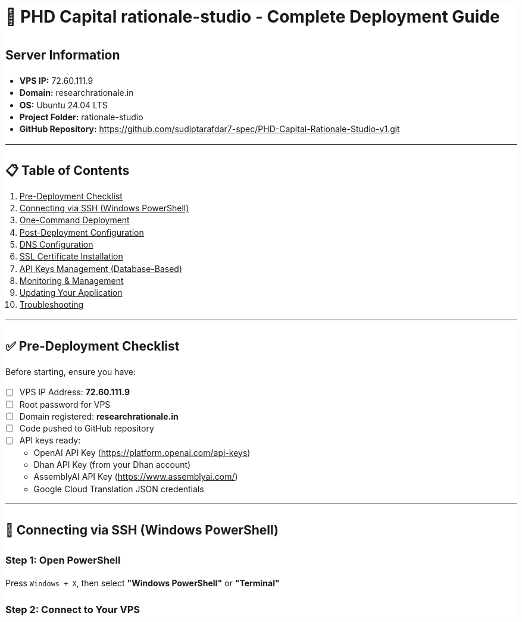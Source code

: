 # 🚀 PHD Capital rationale-studio - Complete Deployment Guide

## Server Information
- **VPS IP:** 72.60.111.9
- **Domain:** researchrationale.in
- **OS:** Ubuntu 24.04 LTS
- **Project Folder:** rationale-studio
- **GitHub Repository:** https://github.com/sudiptarafdar7-spec/PHD-Capital-Rationale-Studio-v1.git

---

## 📋 Table of Contents
1. [Pre-Deployment Checklist](#pre-deployment-checklist)
2. [Connecting via SSH (Windows PowerShell)](#connecting-via-ssh-windows-powershell)
3. [One-Command Deployment](#one-command-deployment)
4. [Post-Deployment Configuration](#post-deployment-configuration)
5. [DNS Configuration](#dns-configuration)
6. [SSL Certificate Installation](#ssl-certificate-installation)
7. [API Keys Management (Database-Based)](#api-keys-management-database-based)
8. [Monitoring & Management](#monitoring--management)
9. [Updating Your Application](#updating-your-application)
10. [Troubleshooting](#troubleshooting)

---

## ✅ Pre-Deployment Checklist

Before starting, ensure you have:

- [ ] VPS IP Address: **72.60.111.9**
- [ ] Root password for VPS
- [ ] Domain registered: **researchrationale.in**
- [ ] Code pushed to GitHub repository
- [ ] API keys ready:
  - OpenAI API Key (https://platform.openai.com/api-keys)
  - Dhan API Key (from your Dhan account)
  - AssemblyAI API Key (https://www.assemblyai.com/)
  - Google Cloud Translation JSON credentials

---

## 🔌 Connecting via SSH (Windows PowerShell)

### Step 1: Open PowerShell

Press `Windows + X`, then select **"Windows PowerShell"** or **"Terminal"**

### Step 2: Connect to Your VPS
